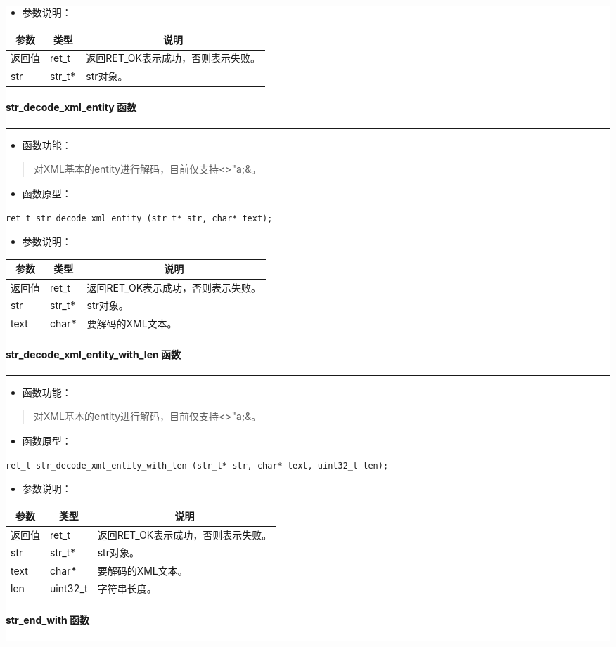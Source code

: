 * 参数说明：

| 参数 | 类型 | 说明 |
| -------- | ----- | --------- |
| 返回值 | ret\_t | 返回RET\_OK表示成功，否则表示失败。 |
| str | str\_t* | str对象。 |
#### str\_decode\_xml\_entity 函数
-----------------------

* 函数功能：

> <p id="str_t_str_decode_xml_entity"> 对XML基本的entity进行解码，目前仅支持&lt;&gt;&quota;&amp;。




* 函数原型：

```
ret_t str_decode_xml_entity (str_t* str, char* text);
```

* 参数说明：

| 参数 | 类型 | 说明 |
| -------- | ----- | --------- |
| 返回值 | ret\_t | 返回RET\_OK表示成功，否则表示失败。 |
| str | str\_t* | str对象。 |
| text | char* | 要解码的XML文本。 |
#### str\_decode\_xml\_entity\_with\_len 函数
-----------------------

* 函数功能：

> <p id="str_t_str_decode_xml_entity_with_len"> 对XML基本的entity进行解码，目前仅支持&lt;&gt;&quota;&amp;。




* 函数原型：

```
ret_t str_decode_xml_entity_with_len (str_t* str, char* text, uint32_t len);
```

* 参数说明：

| 参数 | 类型 | 说明 |
| -------- | ----- | --------- |
| 返回值 | ret\_t | 返回RET\_OK表示成功，否则表示失败。 |
| str | str\_t* | str对象。 |
| text | char* | 要解码的XML文本。 |
| len | uint32\_t | 字符串长度。 |
#### str\_end\_with 函数
-----------------------
